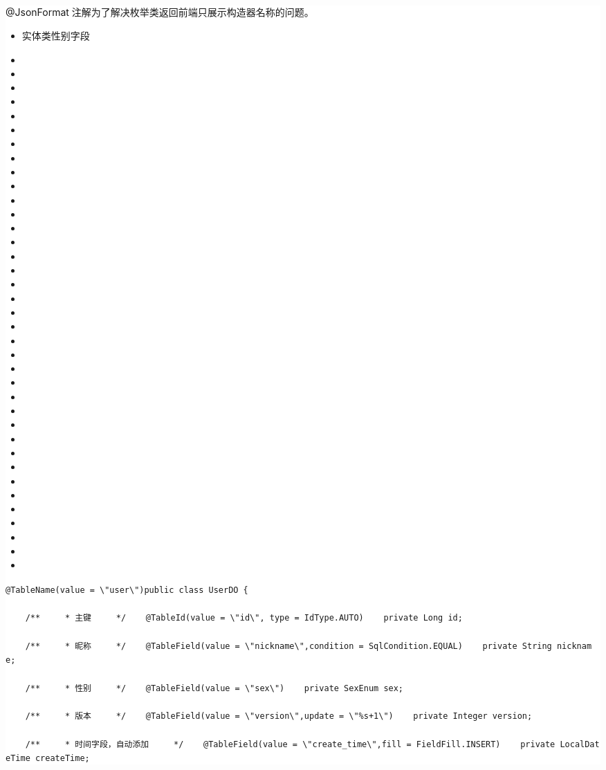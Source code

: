 

@JsonFormat 注解为了解决枚举类返回前端只展示构造器名称的问题。



- 实体类性别字段

- 
- 
- 
- 
- 
- 
- 
- 
- 
- 
- 
- 
- 
- 
- 
- 
- 
- 
- 
- 
- 
- 
- 
- 
- 
- 
- 
- 
- 
- 
- 
- 
- 
- 
- 
- 
- 

```
@TableName(value = \"user\")public class UserDO {

    /**     * 主键     */    @TableId(value = \"id\", type = IdType.AUTO)    private Long id;

    /**     * 昵称     */    @TableField(value = \"nickname\",condition = SqlCondition.EQUAL)    private String nickname;

    /**     * 性别     */    @TableField(value = \"sex\")    private SexEnum sex;

    /**     * 版本     */    @TableField(value = \"version\",update = \"%s+1\")    private Integer version;

    /**     * 时间字段，自动添加     */    @TableField(value = \"create_time\",fill = FieldFill.INSERT)    private LocalDateTime createTime;
```
